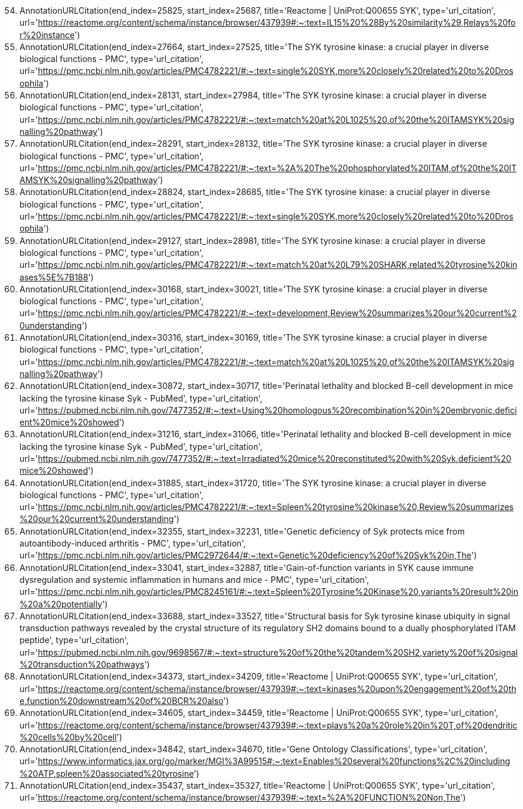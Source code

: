 54. AnnotationURLCitation(end_index=25825, start_index=25687, title='Reactome | UniProt:Q00655 SYK', type='url_citation', url='https://reactome.org/content/schema/instance/browser/437939#:~:text=IL15%20%28By%20similarity%29,Relays%20for%20instance')
55. AnnotationURLCitation(end_index=27664, start_index=27525, title='The SYK tyrosine kinase: a crucial player in diverse biological functions - PMC', type='url_citation', url='https://pmc.ncbi.nlm.nih.gov/articles/PMC4782221/#:~:text=single%20SYK,more%20closely%20related%20to%20Drosophila')
56. AnnotationURLCitation(end_index=28131, start_index=27984, title='The SYK tyrosine kinase: a crucial player in diverse biological functions - PMC', type='url_citation', url='https://pmc.ncbi.nlm.nih.gov/articles/PMC4782221/#:~:text=match%20at%20L1025%20,of%20the%20ITAMSYK%20signalling%20pathway')
57. AnnotationURLCitation(end_index=28291, start_index=28132, title='The SYK tyrosine kinase: a crucial player in diverse biological functions - PMC', type='url_citation', url='https://pmc.ncbi.nlm.nih.gov/articles/PMC4782221/#:~:text=%2A%20The%20phosphorylated%20ITAM,of%20the%20ITAMSYK%20signalling%20pathway')
58. AnnotationURLCitation(end_index=28824, start_index=28685, title='The SYK tyrosine kinase: a crucial player in diverse biological functions - PMC', type='url_citation', url='https://pmc.ncbi.nlm.nih.gov/articles/PMC4782221/#:~:text=single%20SYK,more%20closely%20related%20to%20Drosophila')
59. AnnotationURLCitation(end_index=29127, start_index=28981, title='The SYK tyrosine kinase: a crucial player in diverse biological functions - PMC', type='url_citation', url='https://pmc.ncbi.nlm.nih.gov/articles/PMC4782221/#:~:text=match%20at%20L79%20SHARK,related%20tyrosine%20kinases%5E%7B188')
60. AnnotationURLCitation(end_index=30168, start_index=30021, title='The SYK tyrosine kinase: a crucial player in diverse biological functions - PMC', type='url_citation', url='https://pmc.ncbi.nlm.nih.gov/articles/PMC4782221/#:~:text=development,Review%20summarizes%20our%20current%20understanding')
61. AnnotationURLCitation(end_index=30316, start_index=30169, title='The SYK tyrosine kinase: a crucial player in diverse biological functions - PMC', type='url_citation', url='https://pmc.ncbi.nlm.nih.gov/articles/PMC4782221/#:~:text=match%20at%20L1025%20,of%20the%20ITAMSYK%20signalling%20pathway')
62. AnnotationURLCitation(end_index=30872, start_index=30717, title='Perinatal lethality and blocked B-cell development in mice lacking the tyrosine kinase Syk - PubMed', type='url_citation', url='https://pubmed.ncbi.nlm.nih.gov/7477352/#:~:text=Using%20homologous%20recombination%20in%20embryonic,deficient%20mice%20showed')
63. AnnotationURLCitation(end_index=31216, start_index=31066, title='Perinatal lethality and blocked B-cell development in mice lacking the tyrosine kinase Syk - PubMed', type='url_citation', url='https://pubmed.ncbi.nlm.nih.gov/7477352/#:~:text=Irradiated%20mice%20reconstituted%20with%20Syk,deficient%20mice%20showed')
64. AnnotationURLCitation(end_index=31885, start_index=31720, title='The SYK tyrosine kinase: a crucial player in diverse biological functions - PMC', type='url_citation', url='https://pmc.ncbi.nlm.nih.gov/articles/PMC4782221/#:~:text=Spleen%20tyrosine%20kinase%20,Review%20summarizes%20our%20current%20understanding')
65. AnnotationURLCitation(end_index=32355, start_index=32231, title='Genetic deficiency of Syk protects mice from autoantibody-induced arthritis - PMC', type='url_citation', url='https://pmc.ncbi.nlm.nih.gov/articles/PMC2972644/#:~:text=Genetic%20deficiency%20of%20Syk%20in,The')
66. AnnotationURLCitation(end_index=33041, start_index=32887, title='Gain-of-function variants in SYK cause immune dysregulation and systemic inflammation in humans and mice - PMC', type='url_citation', url='https://pmc.ncbi.nlm.nih.gov/articles/PMC8245161/#:~:text=Spleen%20Tyrosine%20Kinase%20,variants%20result%20in%20a%20potentially')
67. AnnotationURLCitation(end_index=33688, start_index=33527, title='Structural basis for Syk tyrosine kinase ubiquity in signal transduction pathways revealed by the crystal structure of its regulatory SH2 domains bound to a dually phosphorylated ITAM peptide', type='url_citation', url='https://pubmed.ncbi.nlm.nih.gov/9698567/#:~:text=structure%20of%20the%20tandem%20SH2,variety%20of%20signal%20transduction%20pathways')
68. AnnotationURLCitation(end_index=34373, start_index=34209, title='Reactome | UniProt:Q00655 SYK', type='url_citation', url='https://reactome.org/content/schema/instance/browser/437939#:~:text=kinases%20upon%20engagement%20of%20the,function%20downstream%20of%20BCR%20also')
69. AnnotationURLCitation(end_index=34605, start_index=34459, title='Reactome | UniProt:Q00655 SYK', type='url_citation', url='https://reactome.org/content/schema/instance/browser/437939#:~:text=plays%20a%20role%20in%20T,of%20dendritic%20cells%20by%20cell')
70. AnnotationURLCitation(end_index=34842, start_index=34670, title='Gene Ontology Classifications', type='url_citation', url='https://www.informatics.jax.org/go/marker/MGI%3A99515#:~:text=Enables%20several%20functions%2C%20including%20ATP,spleen%20associated%20tyrosine')
71. AnnotationURLCitation(end_index=35437, start_index=35327, title='Reactome | UniProt:Q00655 SYK', type='url_citation', url='https://reactome.org/content/schema/instance/browser/437939#:~:text=%2A%20FUNCTION%20Non,The')